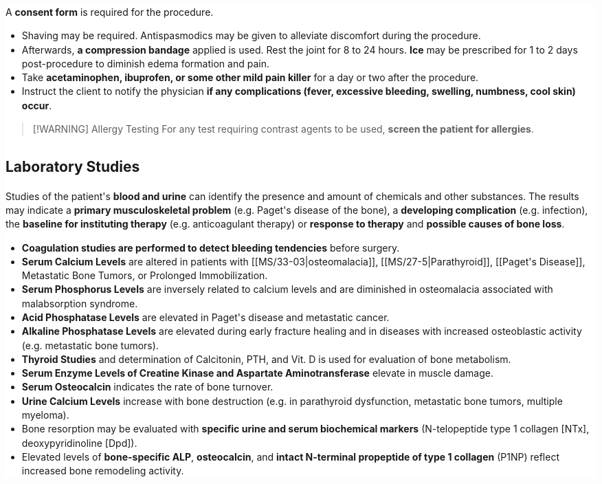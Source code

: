 A **consent form** is required for the procedure.
- Shaving may be required. Antispasmodics may be given to alleviate discomfort during the procedure.
- Afterwards, **a compression bandage** applied is used. Rest the joint for 8 to 24 hours. **Ice** may be prescribed for 1 to 2 days post-procedure to diminish edema formation and pain.
- Take **acetaminophen, ibuprofen, or some other mild pain killer** for a day or two after the procedure.
- Instruct the client to notify the physician **if any complications (fever, excessive bleeding, swelling, numbness, cool skin) occur**.

>[!WARNING] Allergy Testing
>For any test requiring contrast agents to be used, **screen the patient for allergies**.

## Laboratory Studies
Studies of the patient's **blood and urine** can identify the presence and amount of chemicals and other substances. The results may indicate a **primary musculoskeletal problem** (e.g. Paget's disease of the bone), a **developing complication** (e.g. infection), the **baseline for instituting therapy** (e.g. anticoagulant therapy) or **response to therapy** and **possible causes of bone loss**.
- **Coagulation studies are performed to detect bleeding tendencies** before surgery.
- **Serum Calcium Levels** are altered in patients with [[MS/33-03|osteomalacia]], [[MS/27-5|Parathyroid]], [[Paget's Disease]], Metastatic Bone Tumors, or Prolonged Immobilization.
- **Serum Phosphorus Levels** are inversely related to calcium levels and are diminished in osteomalacia associated with malabsorption syndrome.
- **Acid Phosphatase Levels** are elevated in Paget's disease and metastatic cancer.
- **Alkaline Phosphatase Levels** are elevated during early fracture healing and in diseases with increased osteoblastic activity (e.g. metastatic bone tumors).
- **Thyroid Studies** and determination of Calcitonin, PTH, and Vit. D is used for evaluation of bone metabolism.
- **Serum Enzyme Levels of Creatine Kinase and Aspartate Aminotransferase** elevate in muscle damage.
- **Serum Osteocalcin** indicates the rate of bone turnover.
- **Urine Calcium Levels** increase with bone destruction (e.g. in parathyroid dysfunction, metastatic bone tumors, multiple myeloma).
- Bone resorption may be evaluated with **specific urine and serum biochemical markers** (N-telopeptide type 1 collagen \[NTx], deoxypyridinoline \[Dpd]).
- Elevated levels of **bone-specific ALP**, **osteocalcin**, and **intact N-terminal propeptide of type 1 collagen** (P1NP) reflect increased bone remodeling activity.